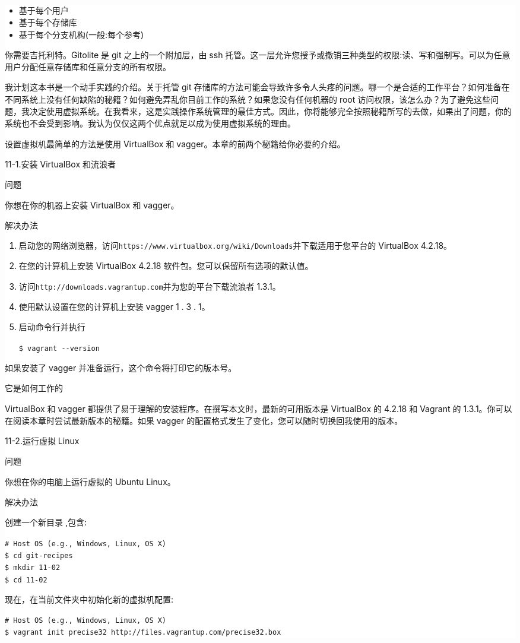 *   基于每个用户
*   基于每个存储库
*   基于每个分支机构(一般:每个参考)

你需要吉托利特。Gitolite 是 git 之上的一个附加层，由 ssh 托管。这一层允许您授予或撤销三种类型的权限:读、写和强制写。可以为任意用户分配任意存储库和任意分支的所有权限。

我计划这本书是一个动手实践的介绍。关于托管 git 存储库的方法可能会导致许多令人头疼的问题。哪一个是合适的工作平台？如何准备在不同系统上没有任何缺陷的秘籍？如何避免弄乱你目前工作的系统？如果您没有任何机器的 root 访问权限，该怎么办？为了避免这些问题，我决定使用虚拟系统。在我看来，这是实践操作系统管理的最佳方式。因此，你将能够完全按照秘籍所写的去做，如果出了问题，你的系统也不会受到影响。我认为仅仅这两个优点就足以成为使用虚拟系统的理由。

设置虚拟机最简单的方法是使用 VirtualBox 和 vagger。本章的前两个秘籍给你必要的介绍。

11-1.安装 VirtualBox 和流浪者

问题

你想在你的机器上安装 VirtualBox 和 vagger。

解决办法

1.  启动您的网络浏览器，访问`https://www.virtualbox.org/wiki/Downloads`并下载适用于您平台的 VirtualBox 4.2.18。
2.  在您的计算机上安装 VirtualBox 4.2.18 软件包。您可以保留所有选项的默认值。
3.  访问`http://downloads.vagrantup.com`并为您的平台下载流浪者 1.3.1。
4.  使用默认设置在您的计算机上安装 vagger 1 . 3 . 1。
5.  启动命令行并执行

    ```
    $ vagrant --version
    ```

如果安装了 vagger 并准备运行，这个命令将打印它的版本号。

它是如何工作的

VirtualBox 和 vagger 都提供了易于理解的安装程序。在撰写本文时，最新的可用版本是 VirtualBox 的 4.2.18 和 Vagrant 的 1.3.1。你可以在阅读本章时尝试最新版本的秘籍。如果 vagger 的配置格式发生了变化，您可以随时切换回我使用的版本。

11-2.运行虚拟 Linux

问题

你想在你的电脑上运行虚拟的 Ubuntu Linux。

解决办法

创建一个新目录 ,包含:

```
# Host OS (e.g., Windows, Linux, OS X)
$ cd git-recipes
$ mkdir 11-02
$ cd 11-02
```

现在，在当前文件夹中初始化新的虚拟机配置:

```
# Host OS (e.g., Windows, Linux, OS X)
$ vagrant init precise32 http://files.vagrantup.com/precise32.box
```
